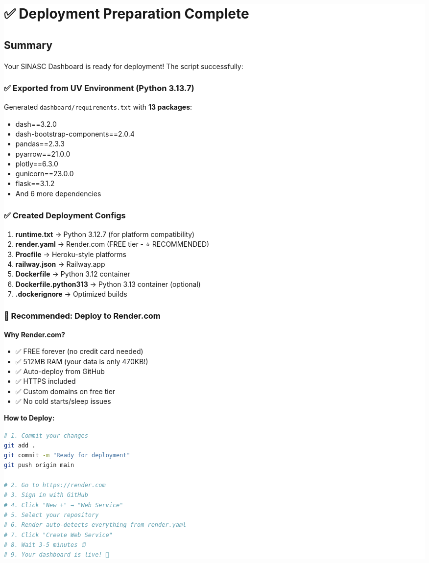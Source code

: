 # ✅ Deployment Preparation Complete

## Summary

Your SINASC Dashboard is ready for deployment! The script successfully:

### ✅ Exported from UV Environment (Python 3.13.7)

Generated `dashboard/requirements.txt` with **13 packages**:
- dash==3.2.0
- dash-bootstrap-components==2.0.4  
- pandas==2.3.3
- pyarrow==21.0.0
- plotly==6.3.0
- gunicorn==23.0.0
- flask==3.1.2
- And 6 more dependencies

### ✅ Created Deployment Configs

1. **runtime.txt** → Python 3.12.7 (for platform compatibility)
2. **render.yaml** → Render.com (FREE tier - ⭐ RECOMMENDED)
3. **Procfile** → Heroku-style platforms
4. **railway.json** → Railway.app
5. **Dockerfile** → Python 3.12 container
6. **Dockerfile.python313** → Python 3.13 container (optional)
7. **.dockerignore** → Optimized builds

### 🎯 Recommended: Deploy to Render.com

**Why Render.com?**
- ✅ FREE forever (no credit card needed)
- ✅ 512MB RAM (your data is only 470KB!)
- ✅ Auto-deploy from GitHub
- ✅ HTTPS included
- ✅ Custom domains on free tier
- ✅ No cold starts/sleep issues

**How to Deploy:**
```bash
# 1. Commit your changes
git add .
git commit -m "Ready for deployment"
git push origin main

# 2. Go to https://render.com
# 3. Sign in with GitHub
# 4. Click "New +" → "Web Service"
# 5. Select your repository
# 6. Render auto-detects everything from render.yaml
# 7. Click "Create Web Service"
# 8. Wait 3-5 minutes ⏰
# 9. Your dashboard is live! 🎉
```
